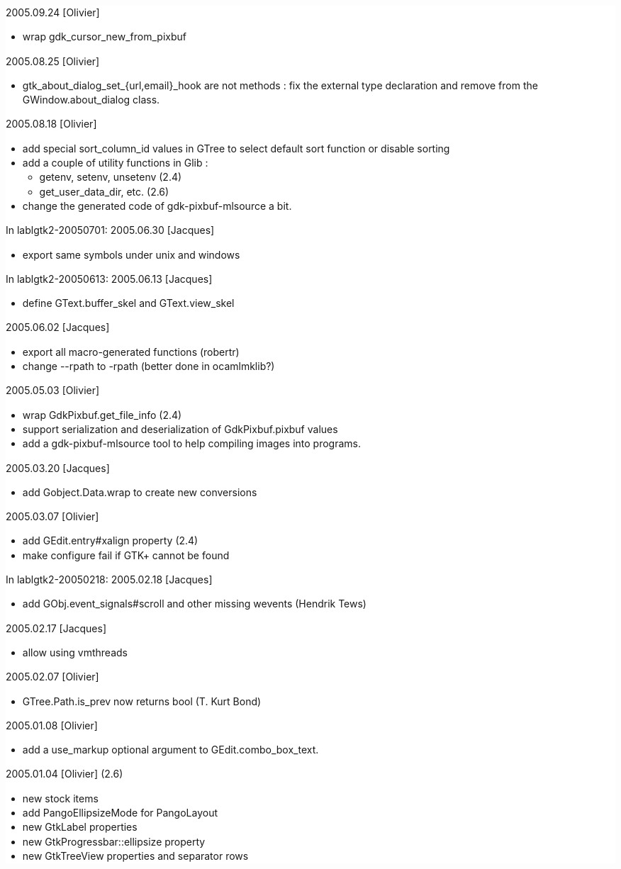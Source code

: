 2005.09.24 [Olivier]
  * wrap gdk_cursor_new_from_pixbuf

2005.08.25 [Olivier]
  * gtk_about_dialog_set_{url,email}_hook are not methods : fix the
    external type declaration and remove from the GWindow.about_dialog class.

2005.08.18 [Olivier]
  * add special sort_column_id values in GTree to select default sort
    function or disable sorting
  * add a couple of utility functions in Glib :
      - getenv, setenv, unsetenv (2.4)
      - get_user_data_dir, etc. (2.6)
  * change the generated code of gdk-pixbuf-mlsource a bit.

In lablgtk2-20050701:
2005.06.30 [Jacques]
  * export same symbols under unix and windows

In lablgtk2-20050613:
2005.06.13 [Jacques]
  * define GText.buffer_skel and GText.view_skel

2005.06.02 [Jacques]
  * export all macro-generated functions (robertr)
  * change --rpath to -rpath (better done in ocamlmklib?)

2005.05.03 [Olivier]
  * wrap GdkPixbuf.get_file_info (2.4)
  * support serialization and deserialization of GdkPixbuf.pixbuf values
  * add a gdk-pixbuf-mlsource tool to help compiling images into programs.

2005.03.20 [Jacques]
  * add Gobject.Data.wrap to create new conversions

2005.03.07 [Olivier]
  * add GEdit.entry#xalign property (2.4)
  * make configure fail if GTK+ cannot be found

In lablgtk2-20050218:
2005.02.18 [Jacques]
  * add GObj.event_signals#scroll and other missing wevents (Hendrik Tews)

2005.02.17 [Jacques]
  * allow using vmthreads

2005.02.07 [Olivier]
  * GTree.Path.is_prev now returns bool (T. Kurt Bond)

2005.01.08 [Olivier]
  * add a use_markup optional argument to GEdit.combo_box_text.

2005.01.04 [Olivier] (2.6)
  * new stock items
  * add PangoEllipsizeMode for PangoLayout
  * new GtkLabel properties
  * new GtkProgressbar::ellipsize property
  * new GtkTreeView properties and separator rows
